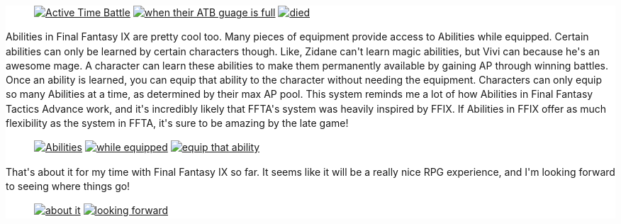 <figure class="third">
    <a href="https://i.imgur.com/8NNDb9g.jpg"><img src="https://i.imgur.com/8NNDb9gm.jpg" alt="Active Time Battle"/></a>
    <a href="https://i.imgur.com/9ai3iEy.jpg"><img src="https://i.imgur.com/9ai3iEym.jpg" alt="when their ATB guage is full"/></a>
    <a href="https://i.imgur.com/OBKqAjF.jpg"><img src="https://i.imgur.com/OBKqAjFm.jpg" alt="died"/></a>
</figure>

Abilities in Final Fantasy IX are pretty cool too. Many pieces of equipment
provide access to Abilities while equipped. Certain abilities can only be
learned by certain characters though. Like, Zidane can't learn magic abilities,
but Vivi can because he's an awesome mage. A character can learn these abilities
to make them permanently available by gaining AP through winning battles. Once
an ability is learned, you can equip that ability to the character without
needing the equipment. Characters can only equip so many Abilities at a time, as
determined by their max AP pool. This system reminds me a lot of how Abilities
in Final Fantasy Tactics Advance work, and it's incredibly likely that FFTA's
system was heavily inspired by FFIX. If Abilities in FFIX offer as much
flexibility as the system in FFTA, it's sure to be amazing by the late game!

<figure class="third">
    <a href="https://i.imgur.com/EMpqfu2.jpg"><img src="https://i.imgur.com/EMpqfu2m.jpg" alt="Abilities"/></a>
    <a href="https://i.imgur.com/hEUVuwL.jpg"><img src="https://i.imgur.com/hEUVuwLm.jpg" alt="while equipped"/></a>
    <a href="https://i.imgur.com/kFIULV3.jpg"><img src="https://i.imgur.com/kFIULV3m.jpg" alt="equip that ability"/></a>
</figure>

That's about it for my time with Final Fantasy IX so far. It seems like it will
be a really nice RPG experience, and I'm looking forward to seeing where things
go!

<figure class="half">
    <a href="https://i.imgur.com/Q2qJUGn.jpg"><img src="https://i.imgur.com/Q2qJUGnm.jpg" alt="about it"/></a>
    <a href="https://i.imgur.com/cw5qroo.jpg"><img src="https://i.imgur.com/cw5qroom.jpg" alt="looking forward"/></a>
</figure>

